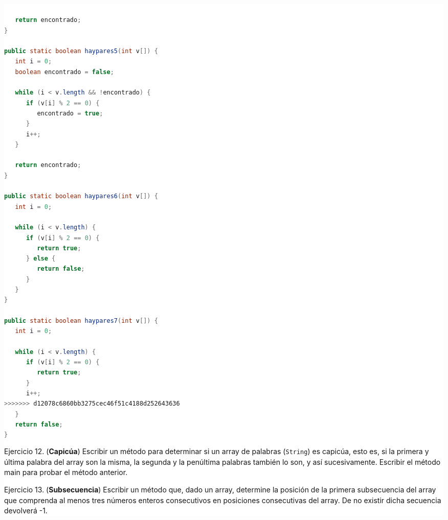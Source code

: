 ```java

   return encontrado;
}

public static boolean haypares5(int v[]) {
   int i = 0;
   boolean encontrado = false;

   while (i < v.length && !encontrado) {
      if (v[i] % 2 == 0) {
         encontrado = true;
      }
      i++;
   }

   return encontrado;
}

public static boolean haypares6(int v[]) {
   int i = 0;

   while (i < v.length) {
      if (v[i] % 2 == 0) {
         return true;
      } else {
         return false;
      }
   }
}

public static boolean haypares7(int v[]) {
   int i = 0;

   while (i < v.length) {
      if (v[i] % 2 == 0) {
         return true;
      }
      i++;
>>>>>>> d12078c6860bb3275cec46f51c4188d252643636
   }
   return false;
}
```

Ejercicio 12. (**Capicúa**) Escribir un método para determinar si un array de palabras (`String`) es capicúa, esto es, si la primera y última palabra del array son la misma, la segunda y la penúltima palabras también lo son, y así sucesivamente. Escribir el método main para probar el método anterior.

Ejercicio 13. (**Subsecuencia**) Escribir un método que, dado un array, determine la posición de la primera subsecuencia del array que comprenda al menos tres números enteros consecutivos en posiciones consecutivas del array. De no existir dicha secuencia devolverá -1. 
